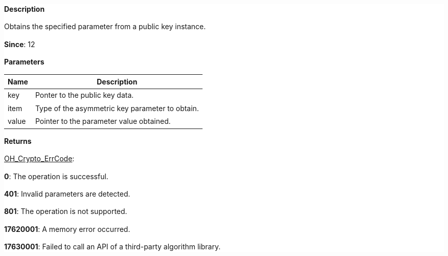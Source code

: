**Description**

Obtains the specified parameter from a public key instance.

**Since**: 12

**Parameters**

| Name | Description |
| -------- | -------- |
| key | Ponter to the public key data. |
| item | Type of the asymmetric key parameter to obtain. |
| value | Pointer to the parameter value obtained. |

**Returns**

[OH_Crypto_ErrCode](_crypto_common_api.md#oh_crypto_errcode): 

**0**: The operation is successful.

**401**: Invalid parameters are detected.

**801**: The operation is not supported.

**17620001**: A memory error occurred.

**17630001**: Failed to call an API of a third-party algorithm library.
